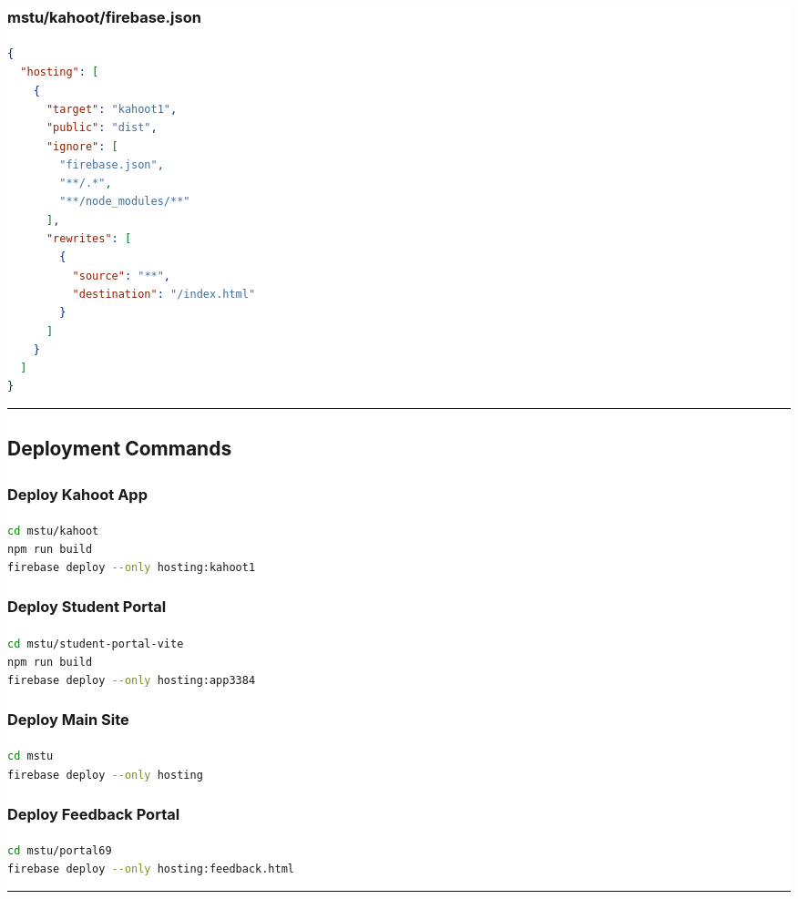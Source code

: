 ### mstu/kahoot/firebase.json
```json
{
  "hosting": [
    {
      "target": "kahoot1",
      "public": "dist",
      "ignore": [
        "firebase.json",
        "**/.*",
        "**/node_modules/**"
      ],
      "rewrites": [
        {
          "source": "**",
          "destination": "/index.html"
        }
      ]
    }
  ]
}
```

---

## Deployment Commands

### Deploy Kahoot App
```bash
cd mstu/kahoot
npm run build
firebase deploy --only hosting:kahoot1
```

### Deploy Student Portal
```bash
cd mstu/student-portal-vite
npm run build
firebase deploy --only hosting:app3384
```

### Deploy Main Site
```bash
cd mstu
firebase deploy --only hosting
```

### Deploy Feedback Portal
```bash
cd mstu/portal69
firebase deploy --only hosting:feedback.html
```

---